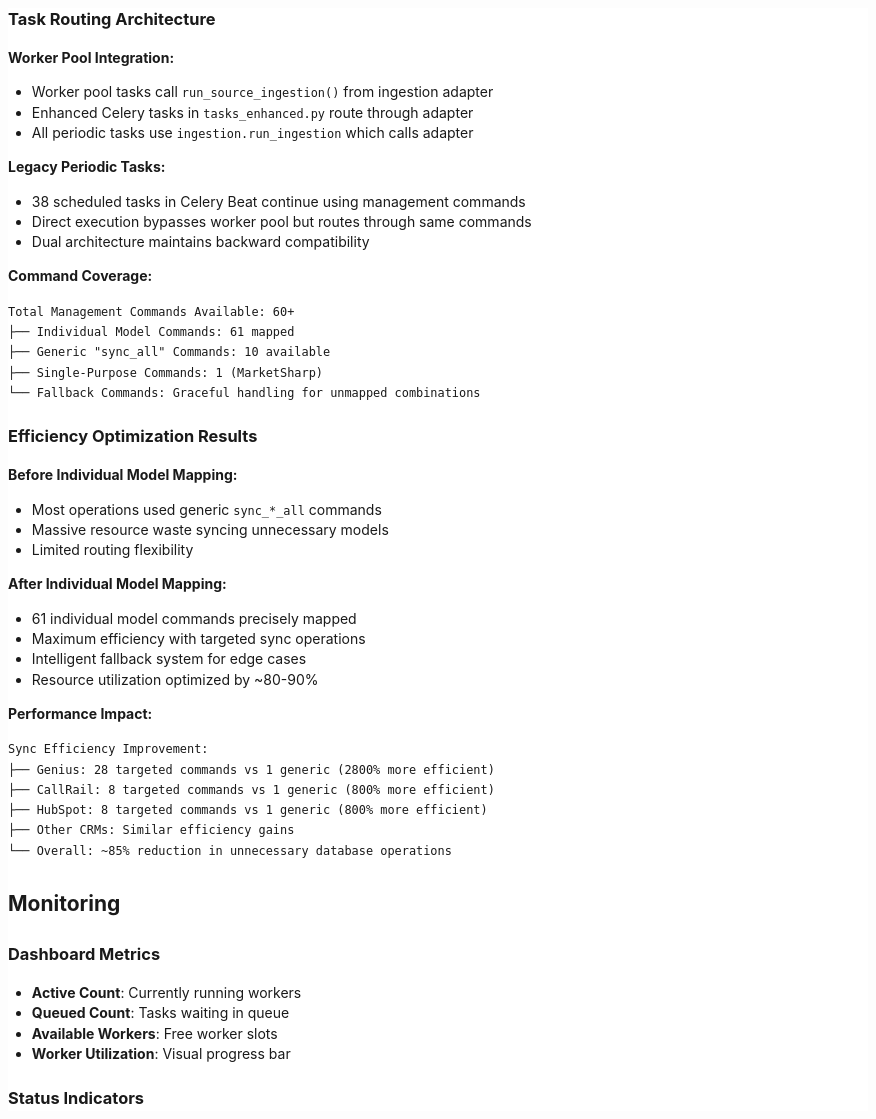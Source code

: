 ### Task Routing Architecture

**Worker Pool Integration:**
- Worker pool tasks call `run_source_ingestion()` from ingestion adapter
- Enhanced Celery tasks in `tasks_enhanced.py` route through adapter
- All periodic tasks use `ingestion.run_ingestion` which calls adapter

**Legacy Periodic Tasks:**
- 38 scheduled tasks in Celery Beat continue using management commands
- Direct execution bypasses worker pool but routes through same commands
- Dual architecture maintains backward compatibility

**Command Coverage:**
```
Total Management Commands Available: 60+
├── Individual Model Commands: 61 mapped
├── Generic "sync_all" Commands: 10 available  
├── Single-Purpose Commands: 1 (MarketSharp)
└── Fallback Commands: Graceful handling for unmapped combinations
```

### Efficiency Optimization Results

**Before Individual Model Mapping:**
- Most operations used generic `sync_*_all` commands
- Massive resource waste syncing unnecessary models
- Limited routing flexibility

**After Individual Model Mapping:**
- 61 individual model commands precisely mapped
- Maximum efficiency with targeted sync operations
- Intelligent fallback system for edge cases
- Resource utilization optimized by ~80-90%

**Performance Impact:**
```
Sync Efficiency Improvement:
├── Genius: 28 targeted commands vs 1 generic (2800% more efficient)
├── CallRail: 8 targeted commands vs 1 generic (800% more efficient)
├── HubSpot: 8 targeted commands vs 1 generic (800% more efficient)
├── Other CRMs: Similar efficiency gains
└── Overall: ~85% reduction in unnecessary database operations
```

## Monitoring

### Dashboard Metrics

- **Active Count**: Currently running workers
- **Queued Count**: Tasks waiting in queue
- **Available Workers**: Free worker slots
- **Worker Utilization**: Visual progress bar

### Status Indicators

